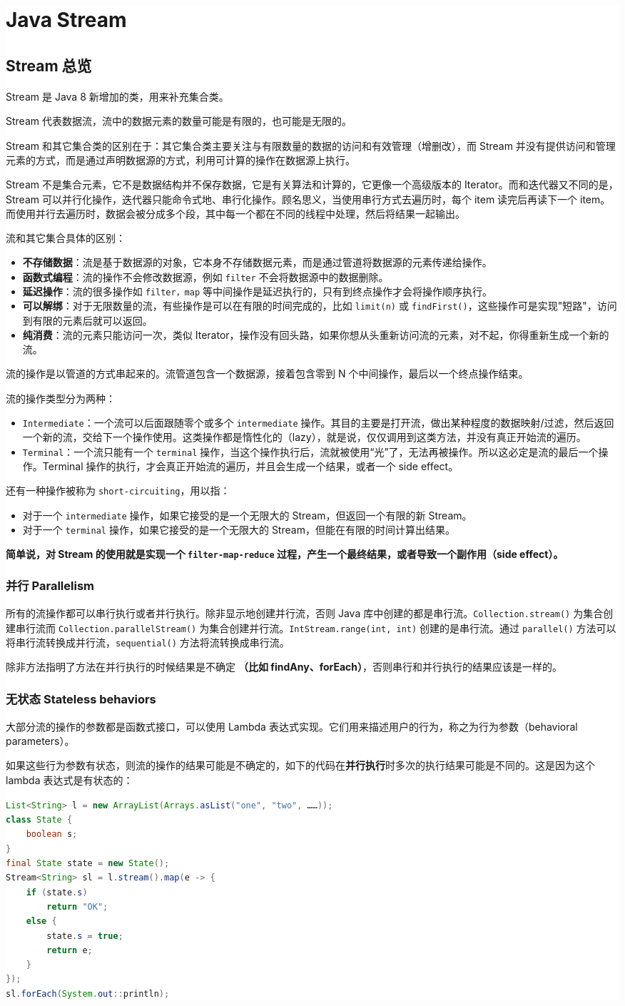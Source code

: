 # Java Stream

## Stream 总览

Stream 是 Java 8 新增加的类，用来补充集合类。

Stream 代表数据流，流中的数据元素的数量可能是有限的，也可能是无限的。

Stream 和其它集合类的区别在于：其它集合类主要关注与有限数量的数据的访问和有效管理（增删改），而 Stream 并没有提供访问和管理元素的方式，而是通过声明数据源的方式，利用可计算的操作在数据源上执行。

Stream 不是集合元素，它不是数据结构并不保存数据，它是有关算法和计算的，它更像一个高级版本的 Iterator。而和迭代器又不同的是，Stream 可以并行化操作，迭代器只能命令式地、串行化操作。顾名思义，当使用串行方式去遍历时，每个 item 读完后再读下一个 item。而使用并行去遍历时，数据会被分成多个段，其中每一个都在不同的线程中处理，然后将结果一起输出。

流和其它集合具体的区别：

- **不存储数据**：流是基于数据源的对象，它本身不存储数据元素，而是通过管道将数据源的元素传递给操作。
- **函数式编程**：流的操作不会修改数据源，例如 `filter` 不会将数据源中的数据删除。
- **延迟操作**：流的很多操作如 `filter，map` 等中间操作是延迟执行的，只有到终点操作才会将操作顺序执行。
- **可以解绑**：对于无限数量的流，有些操作是可以在有限的时间完成的，比如 `limit(n)` 或 `findFirst()`，这些操作可是实现"短路"，访问到有限的元素后就可以返回。
- **纯消费**：流的元素只能访问一次，类似 Iterator，操作没有回头路，如果你想从头重新访问流的元素，对不起，你得重新生成一个新的流。

流的操作是以管道的方式串起来的。流管道包含一个数据源，接着包含零到 N 个中间操作，最后以一个终点操作结束。

流的操作类型分为两种：

- `Intermediate`：一个流可以后面跟随零个或多个 `intermediate` 操作。其目的主要是打开流，做出某种程度的数据映射/过滤，然后返回一个新的流，交给下一个操作使用。这类操作都是惰性化的（lazy），就是说，仅仅调用到这类方法，并没有真正开始流的遍历。
- `Terminal`：一个流只能有一个 `terminal` 操作，当这个操作执行后，流就被使用“光”了，无法再被操作。所以这必定是流的最后一个操作。Terminal 操作的执行，才会真正开始流的遍历，并且会生成一个结果，或者一个 side effect。

还有一种操作被称为 `short-circuiting`，用以指：

- 对于一个 `intermediate` 操作，如果它接受的是一个无限大的 Stream，但返回一个有限的新 Stream。
- 对于一个 `terminal` 操作，如果它接受的是一个无限大的 Stream，但能在有限的时间计算出结果。

**简单说，对 Stream 的使用就是实现一个 `filter-map-reduce` 过程，产生一个最终结果，或者导致一个副作用（side effect）。**

### 并行 Parallelism

所有的流操作都可以串行执行或者并行执行。除非显示地创建并行流，否则 Java 库中创建的都是串行流。`Collection.stream()` 为集合创建串行流而 `Collection.parallelStream()` 为集合创建并行流。`IntStream.range(int, int)` 创建的是串行流。通过 `parallel()` 方法可以将串行流转换成并行流，`sequential()` 方法将流转换成串行流。

除非方法指明了方法在并行执行的时候结果是不确定 **（比如 findAny、forEach）**，否则串行和并行执行的结果应该是一样的。

### 无状态 Stateless behaviors

大部分流的操作的参数都是函数式接口，可以使用 Lambda 表达式实现。它们用来描述用户的行为，称之为行为参数（behavioral parameters）。

如果这些行为参数有状态，则流的操作的结果可能是不确定的，如下的代码在**并行执行**时多次的执行结果可能是不同的。这是因为这个 lambda 表达式是有状态的：

```java
List<String> l = new ArrayList(Arrays.asList("one", "two", ……));
class State {
    boolean s;
}
final State state = new State();
Stream<String> sl = l.stream().map(e -> {
    if (state.s)
        return "OK";
    else {
        state.s = true;
        return e;
    }
});
sl.forEach(System.out::println);
```

